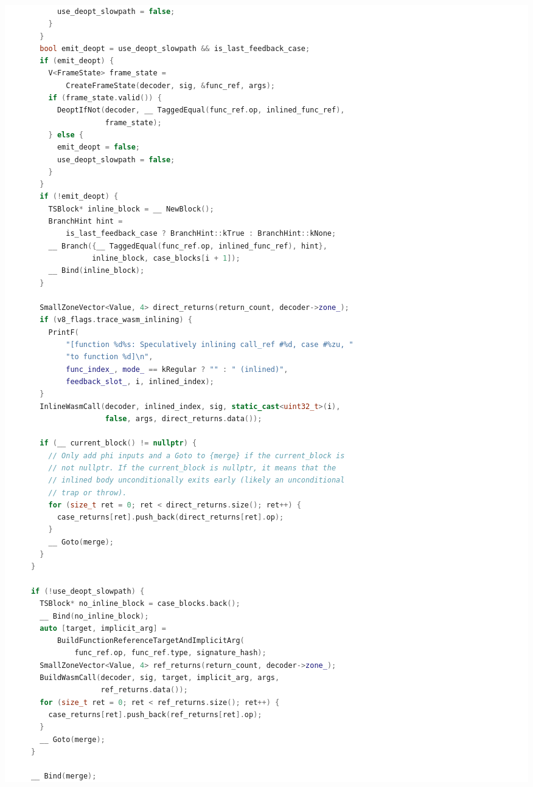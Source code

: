```cpp
            use_deopt_slowpath = false;
          }
        }
        bool emit_deopt = use_deopt_slowpath && is_last_feedback_case;
        if (emit_deopt) {
          V<FrameState> frame_state =
              CreateFrameState(decoder, sig, &func_ref, args);
          if (frame_state.valid()) {
            DeoptIfNot(decoder, __ TaggedEqual(func_ref.op, inlined_func_ref),
                       frame_state);
          } else {
            emit_deopt = false;
            use_deopt_slowpath = false;
          }
        }
        if (!emit_deopt) {
          TSBlock* inline_block = __ NewBlock();
          BranchHint hint =
              is_last_feedback_case ? BranchHint::kTrue : BranchHint::kNone;
          __ Branch({__ TaggedEqual(func_ref.op, inlined_func_ref), hint},
                    inline_block, case_blocks[i + 1]);
          __ Bind(inline_block);
        }

        SmallZoneVector<Value, 4> direct_returns(return_count, decoder->zone_);
        if (v8_flags.trace_wasm_inlining) {
          PrintF(
              "[function %d%s: Speculatively inlining call_ref #%d, case #%zu, "
              "to function %d]\n",
              func_index_, mode_ == kRegular ? "" : " (inlined)",
              feedback_slot_, i, inlined_index);
        }
        InlineWasmCall(decoder, inlined_index, sig, static_cast<uint32_t>(i),
                       false, args, direct_returns.data());

        if (__ current_block() != nullptr) {
          // Only add phi inputs and a Goto to {merge} if the current_block is
          // not nullptr. If the current_block is nullptr, it means that the
          // inlined body unconditionally exits early (likely an unconditional
          // trap or throw).
          for (size_t ret = 0; ret < direct_returns.size(); ret++) {
            case_returns[ret].push_back(direct_returns[ret].op);
          }
          __ Goto(merge);
        }
      }

      if (!use_deopt_slowpath) {
        TSBlock* no_inline_block = case_blocks.back();
        __ Bind(no_inline_block);
        auto [target, implicit_arg] =
            BuildFunctionReferenceTargetAndImplicitArg(
                func_ref.op, func_ref.type, signature_hash);
        SmallZoneVector<Value, 4> ref_returns(return_count, decoder->zone_);
        BuildWasmCall(decoder, sig, target, implicit_arg, args,
                      ref_returns.data());
        for (size_t ret = 0; ret < ref_returns.size(); ret++) {
          case_returns[ret].push_back(ref_returns[ret].op);
        }
        __ Goto(merge);
      }

      __ Bind(merge);
```